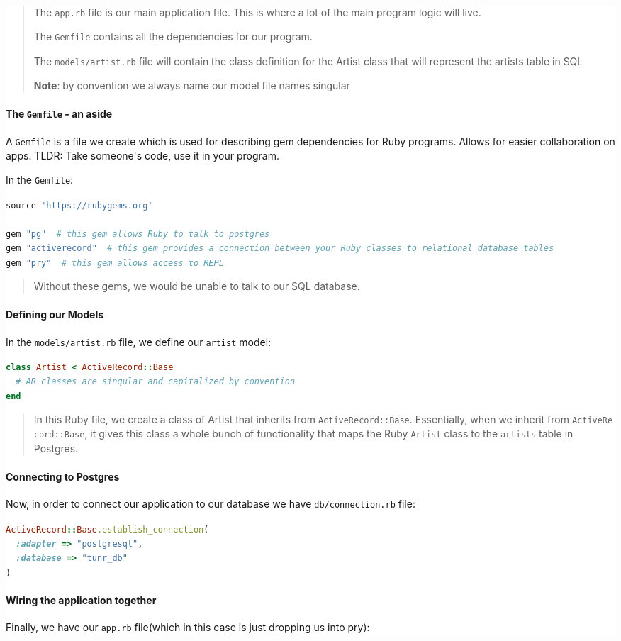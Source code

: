 > The `app.rb` file is our main application file. This is where a lot of the main program logic will live.
>
> The `Gemfile` contains all the dependencies for our program.
>
> The `models/artist.rb` file will contain the class definition for the Artist class that will represent the artists table in SQL
>
> **Note**: by convention we always name our model file names singular

#### The `Gemfile` - an aside

A `Gemfile` is a file we create which is used for describing gem dependencies for Ruby programs. Allows for easier collaboration on apps. TLDR: Take someone's code, use it in your program.

In the `Gemfile`:

```ruby
source 'https://rubygems.org'

gem "pg"  # this gem allows Ruby to talk to postgres
gem "activerecord"  # this gem provides a connection between your Ruby classes to relational database tables
gem "pry"  # this gem allows access to REPL
```

> Without these gems, we would be unable to talk to our SQL database.

#### Defining our Models

In the `models/artist.rb` file, we define our `artist` model:

```ruby
class Artist < ActiveRecord::Base
  # AR classes are singular and capitalized by convention
end
```

> In this Ruby file, we create a class of Artist that inherits from `ActiveRecord::Base`. Essentially, when we inherit from `ActiveRecord::Base`, it gives this class a whole bunch of functionality that maps the Ruby `Artist` class to the `artists` table in Postgres.

#### Connecting to Postgres

Now, in order to connect our application to our database we have `db/connection.rb` file:

```ruby
ActiveRecord::Base.establish_connection(
  :adapter => "postgresql",
  :database => "tunr_db"
)
```

#### Wiring the application together

Finally, we have our `app.rb` file(which in this case is just dropping us into pry):
